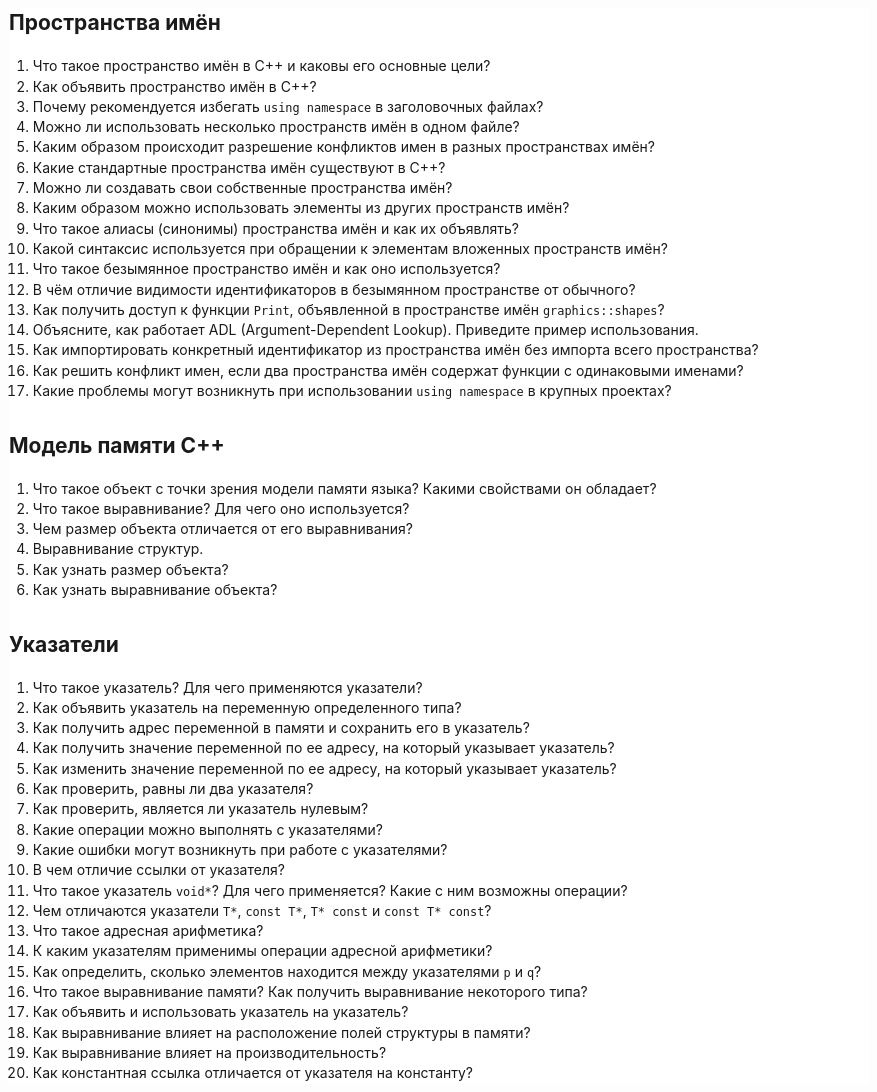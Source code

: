 ## Пространства имён

1. Что такое пространство имён в C++ и каковы его основные цели?
2. Как объявить пространство имён в C++?
3. Почему рекомендуется избегать `using namespace` в заголовочных файлах?
4. Можно ли использовать несколько пространств имён в одном файле?
5. Каким образом происходит разрешение конфликтов имен в разных пространствах имён?
6. Какие стандартные пространства имён существуют в C++?
7. Можно ли создавать свои собственные пространства имён?
8. Каким образом можно использовать элементы из других пространств имён?
9. Что такое алиасы (синонимы) пространства имён и как их объявлять?
10. Какой синтаксис используется при обращении к элементам вложенных пространств имён?
11. Что такое безымянное пространство имён и как оно используется?
12. В чём отличие видимости идентификаторов в безымянном пространстве от обычного?
13. Как получить доступ к функции `Print`, объявленной в пространстве имён `graphics::shapes`?
14. Объясните, как работает ADL (Argument-Dependent Lookup). Приведите пример использования.
15. Как импортировать конкретный идентификатор из пространства имён без импорта всего пространства?
16. Как решить конфликт имен, если два пространства имён содержат функции с одинаковыми именами?
17. Какие проблемы могут возникнуть при использовании `using namespace` в крупных проектах?

## Модель памяти C++

1. Что такое объект с точки зрения модели памяти языка? Какими свойствами он обладает?
2. Что такое выравнивание? Для чего оно используется?
3. Чем размер объекта отличается от его выравнивания?
4. Выравнивание структур.
5. Как узнать размер объекта?
6. Как узнать выравнивание объекта?

## Указатели

1. Что такое указатель? Для чего применяются указатели?
2. Как объявить указатель на переменную определенного типа?
3. Как получить адрес переменной в памяти и сохранить его в указатель?
4. Как получить значение переменной по ее адресу, на который указывает указатель?
5. Как изменить значение переменной по ее адресу, на который указывает указатель?
6. Как проверить, равны ли два указателя?
7. Как проверить, является ли указатель нулевым?
8. Какие операции можно выполнять с указателями?
9. Какие ошибки могут возникнуть при работе с указателями?
10. В чем отличие ссылки от указателя?
11. Что такое указатель `void*`? Для чего применяется? Какие с ним возможны операции?
12. Чем отличаются указатели `T*`, `const T*`, `T* const` и `const T* const`?
13. Что такое адресная арифметика?
14. К каким указателям применимы операции адресной арифметики?
15. Как определить, сколько элементов находится между указателями `p` и `q`? 
16. Что такое выравнивание памяти? Как получить выравнивание некоторого типа?
17. Как объявить и использовать указатель на указатель? 
18. Как выравнивание влияет на расположение полей структуры в памяти?
19. Как выравнивание влияет на производительность?
20. Как константная ссылка отличается от указателя на константу?
